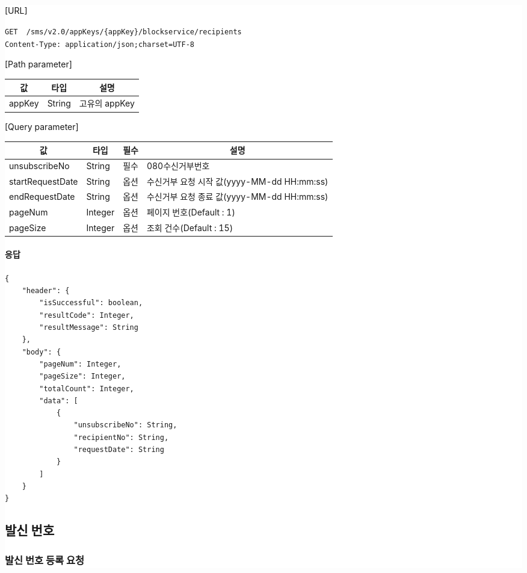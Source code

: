 [URL]

```
GET  /sms/v2.0/appKeys/{appKey}/blockservice/recipients
Content-Type: application/json;charset=UTF-8
```

[Path parameter]

|값|	타입|	설명|
|---|---|---|
|appKey|	String|	고유의 appKey|

[Query parameter]

|값|	타입|	필수|	설명|
|---|---|---|---|
|unsubscribeNo|	String|	필수 |	080수신거부번호 |
|startRequestDate|	String|	옵션 |	수신거부 요청 시작 값(yyyy-MM-dd HH:mm:ss)|
|endRequestDate|	String|	옵션 |	수신거부 요청 종료 값(yyyy-MM-dd HH:mm:ss)|
|pageNum|	Integer|	옵션|	페이지 번호(Default : 1)|
|pageSize|	Integer|	옵션|	조회 건수(Default : 15)|

#### 응답
```
{
    "header": {
        "isSuccessful": boolean,
        "resultCode": Integer,
        "resultMessage": String
    },
    "body": {
        "pageNum": Integer,
        "pageSize": Integer,
        "totalCount": Integer,
        "data": [
            {
                "unsubscribeNo": String,
                "recipientNo": String,
                "requestDate": String
            }
        ]
    }
}
```

## 발신 번호

### 발신 번호 등록 요청
